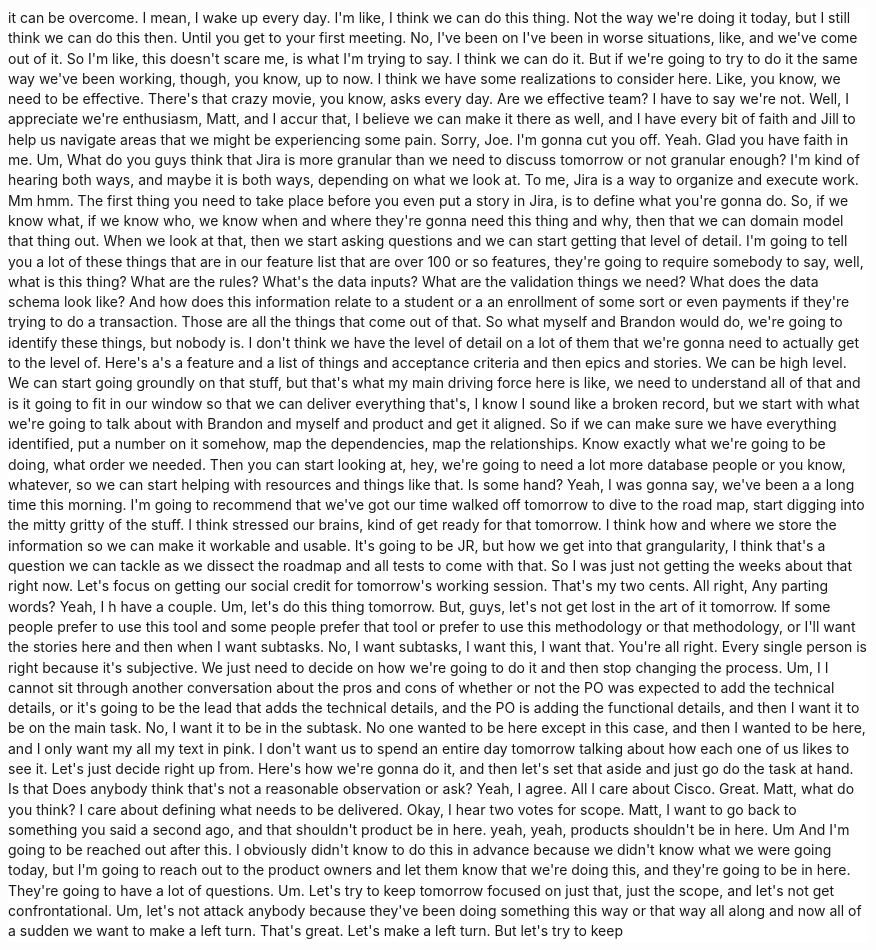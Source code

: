 it can be overcome. I mean, I wake up every day. I'm like, I think we can do this thing. Not the way we're doing it today, but I still think we can do this then. Until you get to your first meeting. No, I've been on I've been in worse situations, like, and we've come out of it. So I'm like, this doesn't scare me, is what I'm trying to say. I think we can do it. But if we're going to try to do it the same way we've been working, though, you know, up to now. I think we have some realizations to consider here. Like, you know, we need to be effective. There's that crazy movie, you know, asks every day. Are we effective team? I have to say we're not. Well, I appreciate we're enthusiasm, Matt, and I accur that, I believe we can make it there as well, and I have every bit of faith and Jill to help us navigate areas that we might be experiencing some pain. Sorry, Joe. I'm gonna cut you off. Yeah. Glad you have faith in me. Um, What do you guys think that Jira is more granular than we need to discuss tomorrow or not granular enough? I'm kind of hearing both ways, and maybe it is both ways, depending on what we look at. To me, Jira is a way to organize and execute work. Mm hmm. The first thing you need to take place before you even put a story in Jira, is to define what you're gonna do. So, if we know what, if we know who, we know when and where they're gonna need this thing and why, then that we can domain model that thing out. When we look at that, then we start asking questions and we can start getting that level of detail. I'm going to tell you a lot of these things that are in our feature list that are over 100 or so features, they're going to require somebody to say, well, what is this thing? What are the rules? What's the data inputs? What are the validation things we need? What does the data schema look like? And how does this information relate to a student or a an enrollment of some sort or even payments if they're trying to do a transaction. Those are all the things that come out of that. So what myself and Brandon would do, we're going to identify these things, but nobody is. I don't think we have the level of detail on a lot of them that we're gonna need to actually get to the level of. Here's a's a feature and a list of things and acceptance criteria and then epics and stories. We can be high level. We can start going groundly on that stuff, but that's what my main driving force here is like, we need to understand all of that and is it going to fit in our window so that we can deliver everything that's, I know I sound like a broken record, but we start with what we're going to talk about with Brandon and myself and product and get it aligned. So if we can make sure we have everything identified, put a number on it somehow, map the dependencies, map the relationships. Know exactly what we're going to be doing, what order we needed. Then you can start looking at, hey, we're going to need a lot more database people or you know, whatever, so we can start helping with resources and things like that. Is some hand? Yeah, I was gonna say, we've been a a long time this morning. I'm going to recommend that we've got our time walked off tomorrow to dive to the road map, start digging into the mitty gritty of the stuff. I think stressed our brains, kind of get ready for that tomorrow. I think how and where we store the information so we can make it workable and usable. It's going to be JR, but how we get into that grangularity, I think that's a question we can tackle as we dissect the roadmap and all tests to come with that. So I was just not getting the weeks about that right now. Let's focus on getting our social credit for tomorrow's working session. That's my two cents. All right, Any parting words? Yeah, I h have a couple. Um, let's do this thing tomorrow. But, guys, let's not get lost in the art of it tomorrow. If some people prefer to use this tool and some people prefer that tool or prefer to use this methodology or that methodology, or I'll want the stories here and then when I want subtasks. No, I want subtasks, I want this, I want that. You're all right. Every single person is right because it's subjective. We just need to decide on how we're going to do it and then stop changing the process. Um, I I cannot sit through another conversation about the pros and cons of whether or not the PO was expected to add the technical details, or it's going to be the lead that adds the technical details, and the PO is adding the functional details, and then I want it to be on the main task. No, I want it to be in the subtask. No one wanted to be here except in this case, and then I wanted to be here, and I only want my all my text in pink. I don't want us to spend an entire day tomorrow talking about how each one of us likes to see it. Let's just decide right up from. Here's how we're gonna do it, and then let's set that aside and just go do the task at hand. Is that Does anybody think that's not a reasonable observation or ask? Yeah, I agree. All I care about Cisco. Great. Matt, what do you think? I care about defining what needs to be delivered. Okay, I hear two votes for scope. Matt, I want to go back to something you said a second ago, and that shouldn't product be in here. yeah, yeah, products shouldn't be in here. Um And I'm going to be reached out after this. I obviously didn't know to do this in advance because we didn't know what we were going today, but I'm going to reach out to the product owners and let them know that we're doing this, and they're going to be in here. They're going to have a lot of questions. Um. Let's try to keep tomorrow focused on just that, just the scope, and let's not get confrontational. Um, let's not attack anybody because they've been doing something this way or that way all along and now all of a sudden we want to make a left turn. That's great. Let's make a left turn. But let's try to keep